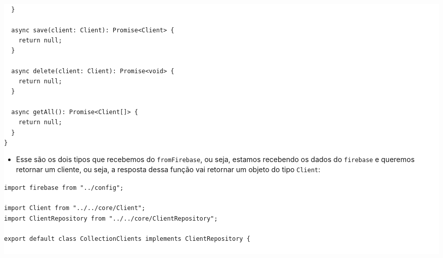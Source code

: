 ``` TS
  }
  
  async save(client: Client): Promise<Client> {
    return null;
  }

  async delete(client: Client): Promise<void> {
    return null;
  }

  async getAll(): Promise<Client[]> {
    return null;
  }
}
```

- Esse são os dois tipos que recebemos do `fromFirebase`, ou seja, estamos recebendo os dados do `firebase` e queremos retornar um cliente, ou seja, a resposta dessa função vai retornar um objeto do tipo `Client`:

``` TS
import firebase from "../config";

import Client from "../../core/Client";
import ClientRepository from "../../core/ClientRepository";

export default class CollectionClients implements ClientRepository {

